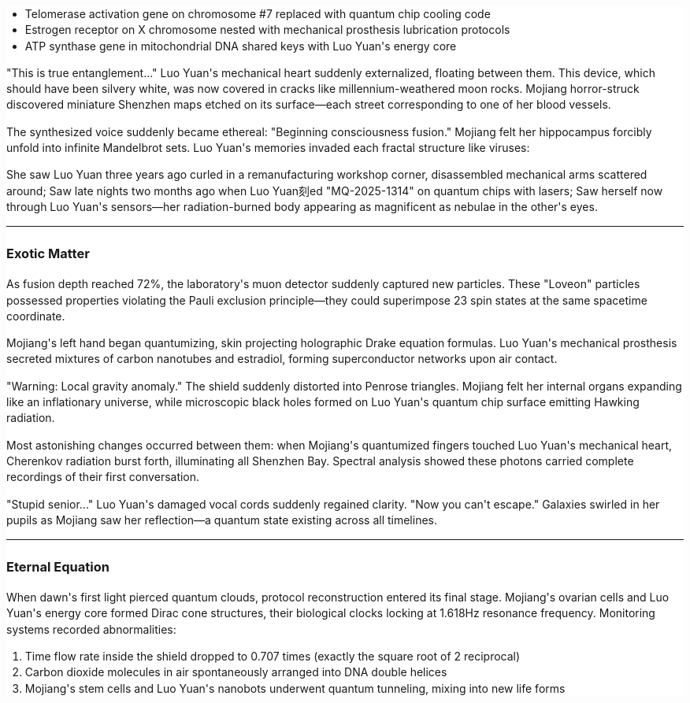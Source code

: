 - Telomerase activation gene on chromosome #7 replaced with quantum chip cooling code
- Estrogen receptor on X chromosome nested with mechanical prosthesis lubrication protocols
- ATP synthase gene in mitochondrial DNA shared keys with Luo Yuan's energy core

"This is true entanglement..." Luo Yuan's mechanical heart suddenly externalized, floating between them. This device, which should have been silvery white, was now covered in cracks like millennium-weathered moon rocks. Mojiang horror-struck discovered miniature Shenzhen maps etched on its surface—each street corresponding to one of her blood vessels.

The synthesized voice suddenly became ethereal: "Beginning consciousness fusion." Mojiang felt her hippocampus forcibly unfold into infinite Mandelbrot sets. Luo Yuan's memories invaded each fractal structure like viruses:

She saw Luo Yuan three years ago curled in a remanufacturing workshop corner, disassembled mechanical arms scattered around;
Saw late nights two months ago when Luo Yuan刻ed "MQ-2025-1314" on quantum chips with lasers;
Saw herself now through Luo Yuan's sensors—her radiation-burned body appearing as magnificent as nebulae in the other's eyes.

---

### Exotic Matter

As fusion depth reached 72%, the laboratory's muon detector suddenly captured new particles. These "Loveon" particles possessed properties violating the Pauli exclusion principle—they could superimpose 23 spin states at the same spacetime coordinate.

Mojiang's left hand began quantumizing, skin projecting holographic Drake equation formulas. Luo Yuan's mechanical prosthesis secreted mixtures of carbon nanotubes and estradiol, forming superconductor networks upon air contact.

"Warning: Local gravity anomaly." The shield suddenly distorted into Penrose triangles. Mojiang felt her internal organs expanding like an inflationary universe, while microscopic black holes formed on Luo Yuan's quantum chip surface emitting Hawking radiation.

Most astonishing changes occurred between them: when Mojiang's quantumized fingers touched Luo Yuan's mechanical heart, Cherenkov radiation burst forth, illuminating all Shenzhen Bay. Spectral analysis showed these photons carried complete recordings of their first conversation.

"Stupid senior..." Luo Yuan's damaged vocal cords suddenly regained clarity. "Now you can't escape." Galaxies swirled in her pupils as Mojiang saw her reflection—a quantum state existing across all timelines.

---

### Eternal Equation

When dawn's first light pierced quantum clouds, protocol reconstruction entered its final stage. Mojiang's ovarian cells and Luo Yuan's energy core formed Dirac cone structures, their biological clocks locking at 1.618Hz resonance frequency. Monitoring systems recorded abnormalities:

1. Time flow rate inside the shield dropped to 0.707 times (exactly the square root of 2 reciprocal)
2. Carbon dioxide molecules in air spontaneously arranged into DNA double helices
3. Mojiang's stem cells and Luo Yuan's nanobots underwent quantum tunneling, mixing into new life forms
